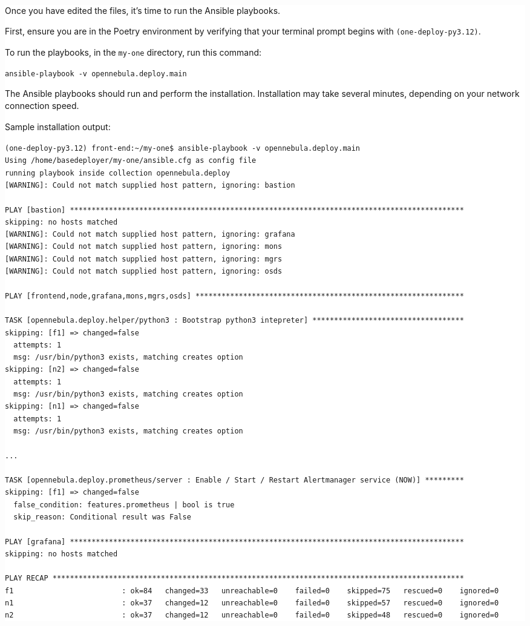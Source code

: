 Once you have edited the files, it’s time to run the Ansible playbooks.

First, ensure you are in the Poetry environment by verifying that your terminal prompt begins with `(one-deploy-py3.12)`.

To run the playbooks, in the `my-one` directory, run this command:

```default
ansible-playbook -v opennebula.deploy.main
```

The Ansible playbooks should run and perform the installation. Installation may take several minutes, depending on your network connection speed.

Sample installation output:

```default
(one-deploy-py3.12) front-end:~/my-one$ ansible-playbook -v opennebula.deploy.main
Using /home/basedeployer/my-one/ansible.cfg as config file
running playbook inside collection opennebula.deploy
[WARNING]: Could not match supplied host pattern, ignoring: bastion

PLAY [bastion] *******************************************************************************************
skipping: no hosts matched
[WARNING]: Could not match supplied host pattern, ignoring: grafana
[WARNING]: Could not match supplied host pattern, ignoring: mons
[WARNING]: Could not match supplied host pattern, ignoring: mgrs
[WARNING]: Could not match supplied host pattern, ignoring: osds

PLAY [frontend,node,grafana,mons,mgrs,osds] **************************************************************

TASK [opennebula.deploy.helper/python3 : Bootstrap python3 intepreter] ***********************************
skipping: [f1] => changed=false
  attempts: 1
  msg: /usr/bin/python3 exists, matching creates option
skipping: [n2] => changed=false
  attempts: 1
  msg: /usr/bin/python3 exists, matching creates option
skipping: [n1] => changed=false
  attempts: 1
  msg: /usr/bin/python3 exists, matching creates option

...

TASK [opennebula.deploy.prometheus/server : Enable / Start / Restart Alertmanager service (NOW)] *********
skipping: [f1] => changed=false
  false_condition: features.prometheus | bool is true
  skip_reason: Conditional result was False

PLAY [grafana] *******************************************************************************************
skipping: no hosts matched

PLAY RECAP ***********************************************************************************************
f1                         : ok=84   changed=33   unreachable=0    failed=0    skipped=75   rescued=0    ignored=0
n1                         : ok=37   changed=12   unreachable=0    failed=0    skipped=57   rescued=0    ignored=0
n2                         : ok=37   changed=12   unreachable=0    failed=0    skipped=48   rescued=0    ignored=0
```

